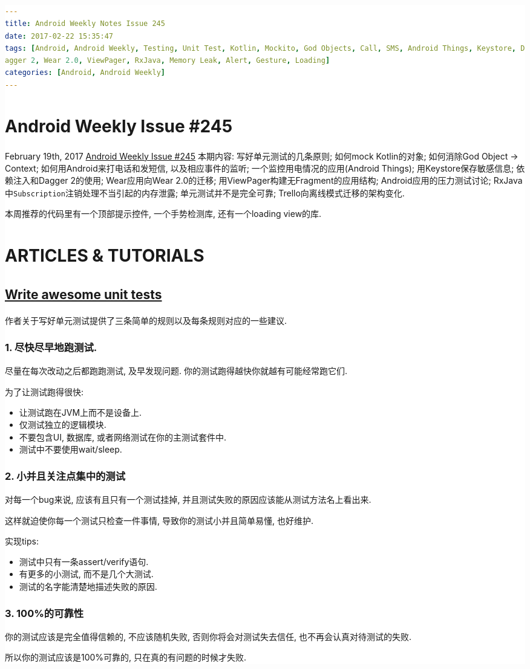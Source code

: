 ```yaml
---
title: Android Weekly Notes Issue 245
date: 2017-02-22 15:35:47
tags: [Android, Android Weekly, Testing, Unit Test, Kotlin, Mockito, God Objects, Call, SMS, Android Things, Keystore, Dagger 2, Wear 2.0, ViewPager, RxJava, Memory Leak, Alert, Gesture, Loading]
categories: [Android, Android Weekly]
---
```


# Android Weekly Issue #245
February 19th, 2017
[Android Weekly Issue #245](http://androidweekly.net/issues/issue-245)
本期内容: 写好单元测试的几条原则; 如何mock Kotlin的对象; 如何消除God Object -> Context; 如何用Android来打电话和发短信, 以及相应事件的监听; 一个监控用电情况的应用(Android Things); 
用Keystore保存敏感信息; 依赖注入和Dagger 2的使用; Wear应用向Wear 2.0的迁移; 用ViewPager构建无Fragment的应用结构; Android应用的压力测试讨论; RxJava中`Subscription`注销处理不当引起的内存泄露; 单元测试并不是完全可靠; Trello向离线模式迁移的架构变化.

本周推荐的代码里有一个顶部提示控件, 一个手势检测库, 还有一个loading view的库.



# ARTICLES & TUTORIALS
## [Write awesome unit tests](http://jeroenmols.com/blog/2017/02/16/unittests/)
作者关于写好单元测试提供了三条简单的规则以及每条规则对应的一些建议.

### 1. 尽快尽早地跑测试.
尽量在每次改动之后都跑跑测试, 及早发现问题. 你的测试跑得越快你就越有可能经常跑它们.

为了让测试跑得很快:
- 让测试跑在JVM上而不是设备上.
- 仅测试独立的逻辑模块.
- 不要包含UI, 数据库, 或者网络测试在你的主测试套件中.
- 测试中不要使用wait/sleep.

### 2. 小并且关注点集中的测试
对每一个bug来说, 应该有且只有一个测试挂掉, 并且测试失败的原因应该能从测试方法名上看出来.

这样就迫使你每一个测试只检查一件事情, 导致你的测试小并且简单易懂, 也好维护. 

实现tips:
- 测试中只有一条assert/verify语句.
- 有更多的小测试, 而不是几个大测试.
- 测试的名字能清楚地描述失败的原因.

### 3. 100%的可靠性
你的测试应该是完全值得信赖的, 不应该随机失败, 否则你将会对测试失去信任, 也不再会认真对待测试的失败.

所以你的测试应该是100%可靠的, 只在真的有问题的时候才失败.
